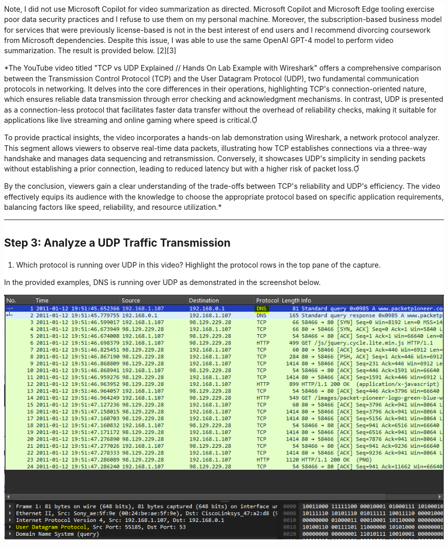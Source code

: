 Note, I did not use Microsoft Copilot for video summarization as directed. Microsoft Copilot and Microsoft Edge tooling exercise poor data security practices and I refuse to use them on my personal machine. Moreover, the subscription-based business model for services that were previously license-based is not in the best interest of end users and I recommend divorcing coursework from Microsoft dependencies. Despite this issue, I was able to use the same OpenAI GPT-4 model to perform video summarization. The result is provided below. [2][3]

*The YouTube video titled "TCP vs UDP Explained // Hands On Lab Example with Wireshark" offers a comprehensive comparison between the Transmission Control Protocol (TCP) and the User Datagram Protocol (UDP), two fundamental communication protocols in networking. It delves into the core differences in their operations, highlighting TCP's connection-oriented nature, which ensures reliable data transmission through error checking and acknowledgment mechanisms. In contrast, UDP is presented as a connection-less protocol that facilitates faster data transfer without the overhead of reliability checks, making it suitable for applications like live streaming and online gaming where speed is critical.

To provide practical insights, the video incorporates a hands-on lab demonstration using Wireshark, a network protocol analyzer. This segment allows viewers to observe real-time data packets, illustrating how TCP establishes connections via a three-way handshake and manages data sequencing and retransmission. Conversely, it showcases UDP's simplicity in sending packets without establishing a prior connection, leading to reduced latency but with a higher risk of packet loss.

By the conclusion, viewers gain a clear understanding of the trade-offs between TCP's reliability and UDP's efficiency. The video effectively equips its audience with the knowledge to choose the appropriate protocol based on specific application requirements, balancing factors like speed, reliability, and resource utilization.*

---

## Step 3: Analyze a UDP Traffic Transmission

1. Which protocol is running over UDP in this video? Highlight the protocol rows in the top
pane of the capture.

In the provided examples, DNS is running over UDP as demonstrated in the screenshot below.

![capture02](./assets/IS3413_lab04_capture02.PNG)
